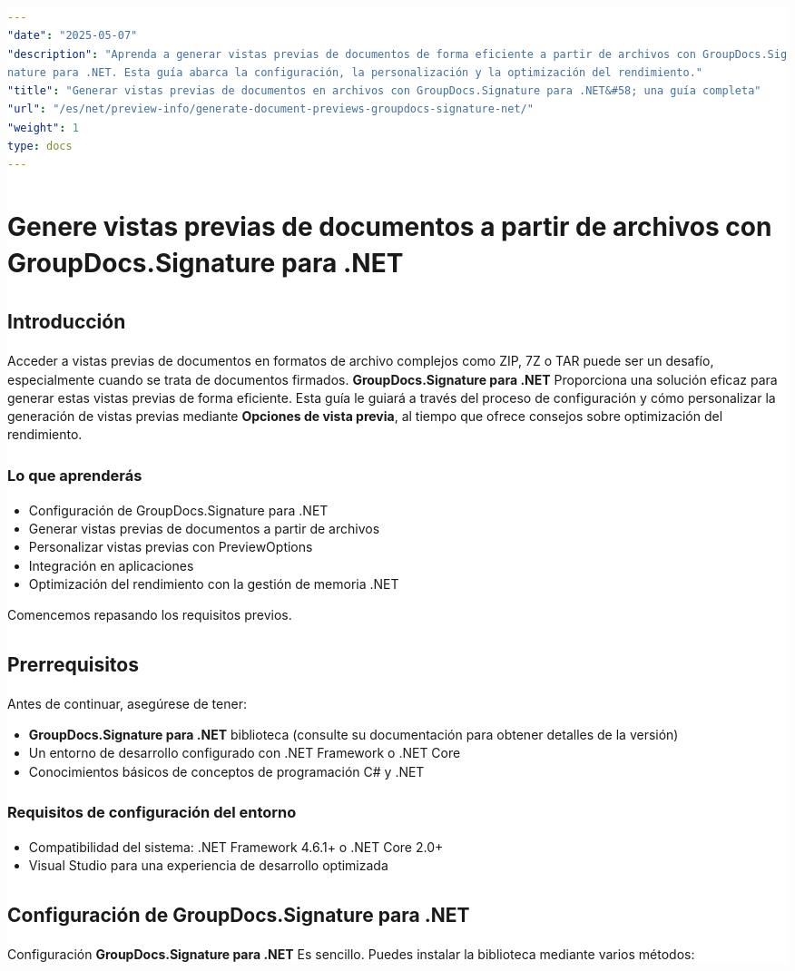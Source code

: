 ```yaml
---
"date": "2025-05-07"
"description": "Aprenda a generar vistas previas de documentos de forma eficiente a partir de archivos con GroupDocs.Signature para .NET. Esta guía abarca la configuración, la personalización y la optimización del rendimiento."
"title": "Generar vistas previas de documentos en archivos con GroupDocs.Signature para .NET&#58; una guía completa"
"url": "/es/net/preview-info/generate-document-previews-groupdocs-signature-net/"
"weight": 1
type: docs
---
```

# Genere vistas previas de documentos a partir de archivos con GroupDocs.Signature para .NET

## Introducción
Acceder a vistas previas de documentos en formatos de archivo complejos como ZIP, 7Z o TAR puede ser un desafío, especialmente cuando se trata de documentos firmados. **GroupDocs.Signature para .NET** Proporciona una solución eficaz para generar estas vistas previas de forma eficiente. Esta guía le guiará a través del proceso de configuración y cómo personalizar la generación de vistas previas mediante **Opciones de vista previa**, al tiempo que ofrece consejos sobre optimización del rendimiento.

### Lo que aprenderás
- Configuración de GroupDocs.Signature para .NET
- Generar vistas previas de documentos a partir de archivos
- Personalizar vistas previas con PreviewOptions
- Integración en aplicaciones
- Optimización del rendimiento con la gestión de memoria .NET

Comencemos repasando los requisitos previos.

## Prerrequisitos
Antes de continuar, asegúrese de tener:

- **GroupDocs.Signature para .NET** biblioteca (consulte su documentación para obtener detalles de la versión)
- Un entorno de desarrollo configurado con .NET Framework o .NET Core
- Conocimientos básicos de conceptos de programación C# y .NET

### Requisitos de configuración del entorno
- Compatibilidad del sistema: .NET Framework 4.6.1+ o .NET Core 2.0+
- Visual Studio para una experiencia de desarrollo optimizada

## Configuración de GroupDocs.Signature para .NET
Configuración **GroupDocs.Signature para .NET** Es sencillo. Puedes instalar la biblioteca mediante varios métodos:
